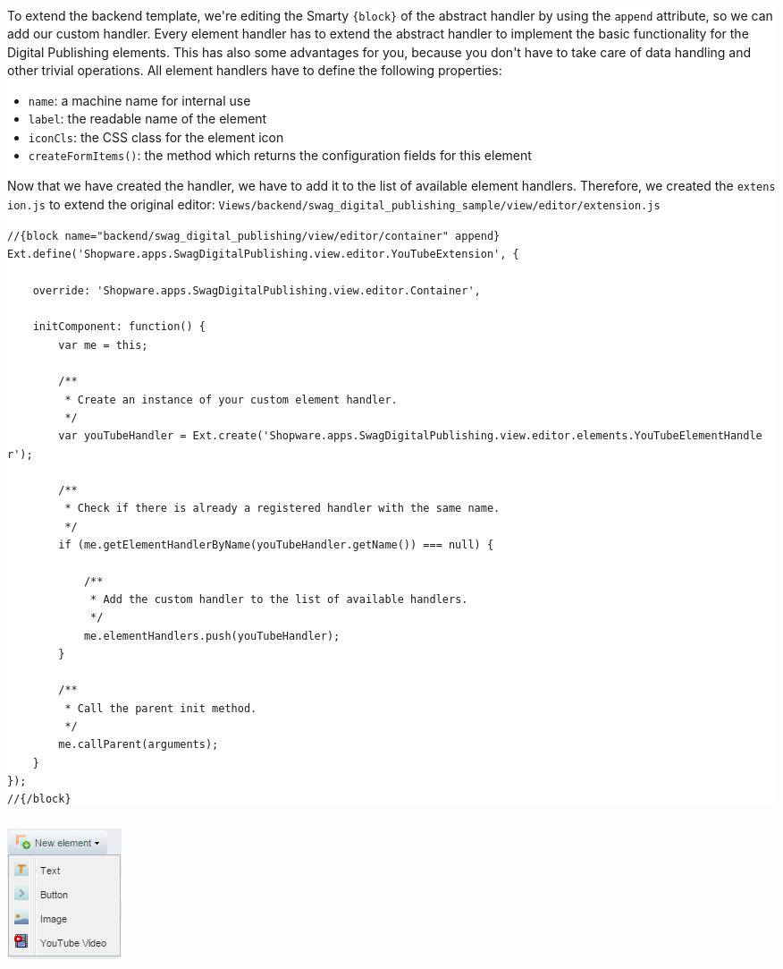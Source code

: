 To extend the backend template, we're editing the Smarty `{block}` of the abstract handler by using the `append` attribute, so we can add our custom handler. Every element handler has to extend the abstract handler to implement the basic functionality for the Digital Publishing elements. This has also some advantages for you, because you don't have to take care of data handling and other trivial operations. All element handlers have to define the following properties:

- `name`: a machine name for internal use
- `label`: the readable name of the element
- `iconCls`: the CSS class for the element icon
- `createFormItems()`: the method which returns the configuration fields for this element

Now that we have created the handler, we have to add it to the list of available element handlers. Therefore, we created the `extension.js` to extend the original editor: `Views/backend/swag_digital_publishing_sample/view/editor/extension.js`

```
//{block name="backend/swag_digital_publishing/view/editor/container" append}
Ext.define('Shopware.apps.SwagDigitalPublishing.view.editor.YouTubeExtension', {

    override: 'Shopware.apps.SwagDigitalPublishing.view.editor.Container',

    initComponent: function() {
        var me = this;

        /**
         * Create an instance of your custom element handler.
         */
        var youTubeHandler = Ext.create('Shopware.apps.SwagDigitalPublishing.view.editor.elements.YouTubeElementHandler');

        /**
         * Check if there is already a registered handler with the same name.
         */
        if (me.getElementHandlerByName(youTubeHandler.getName()) === null) {

            /**
             * Add the custom handler to the list of available handlers.
             */
            me.elementHandlers.push(youTubeHandler);
        }

        /**
         * Call the parent init method.
         */
        me.callParent(arguments);
    }
});
//{/block}
```

<img src="img/screen_element_menu.jpg" style="float:left; margin: 10px 40px 20px 0;" />
